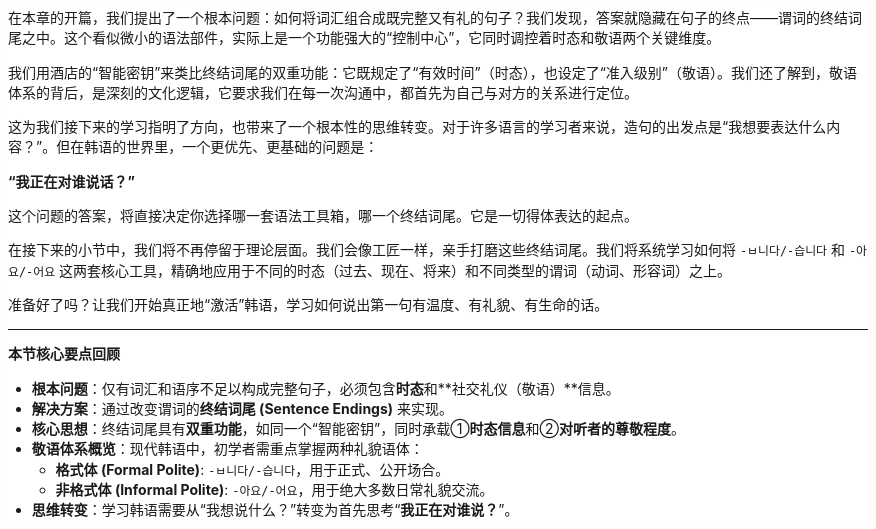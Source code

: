 在本章的开篇，我们提出了一个根本问题：如何将词汇组合成既完整又有礼的句子？我们发现，答案就隐藏在句子的终点——谓词的终结词尾之中。这个看似微小的语法部件，实际上是一个功能强大的“控制中心”，它同时调控着时态和敬语两个关键维度。

我们用酒店的“智能密钥”来类比终结词尾的双重功能：它既规定了“有效时间”（时态），也设定了“准入级别”（敬语）。我们还了解到，敬语体系的背后，是深刻的文化逻辑，它要求我们在每一次沟通中，都首先为自己与对方的关系进行定位。

这为我们接下来的学习指明了方向，也带来了一个根本性的思维转变。对于许多语言的学习者来说，造句的出发点是“我想要表达什么内容？”。但在韩语的世界里，一个更优先、更基础的问题是：

**“我正在对谁说话？”**

这个问题的答案，将直接决定你选择哪一套语法工具箱，哪一个终结词尾。它是一切得体表达的起点。

在接下来的小节中，我们将不再停留于理论层面。我们会像工匠一样，亲手打磨这些终结词尾。我们将系统学习如何将 `-ㅂ니다/-습니다` 和 `-아요/-어요` 这两套核心工具，精确地应用于不同的时态（过去、现在、将来）和不同类型的谓词（动词、形容词）之上。

准备好了吗？让我们开始真正地“激活”韩语，学习如何说出第一句有温度、有礼貌、有生命的话。

---
**本节核心要点回顾**

*   **根本问题**：仅有词汇和语序不足以构成完整句子，必须包含**时态**和**社交礼仪（敬语）**信息。
*   **解决方案**：通过改变谓词的**终结词尾 (Sentence Endings)** 来实现。
*   **核心思想**：终结词尾具有**双重功能**，如同一个“智能密钥”，同时承载①**时态信息**和②**对听者的尊敬程度**。
*   **敬语体系概览**：现代韩语中，初学者需重点掌握两种礼貌语体：
    *   **格式体 (Formal Polite)**: `-ㅂ니다/-습니다`，用于正式、公开场合。
    *   **非格式体 (Informal Polite)**: `-아요/-어요`，用于绝大多数日常礼貌交流。
*   **思维转变**：学习韩语需要从“我想说什么？”转变为首先思考“**我正在对谁说？**”。